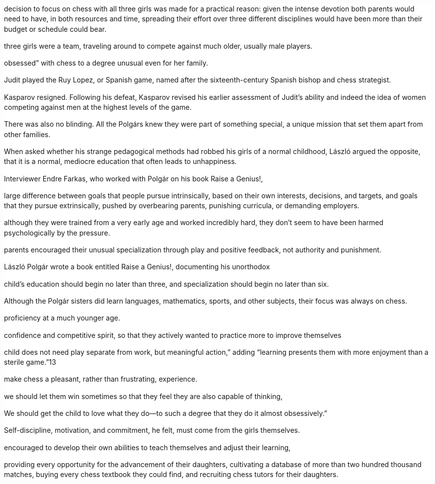 decision to focus on chess with all three girls was made for a practical reason: given the intense devotion both parents would need to have, in both resources and time, spreading their effort over three different disciplines would have been more than their budget or schedule could bear.

three girls were a team, traveling around to compete against much older, usually male players.

obsessed” with chess to a degree unusual even for her family.

Judit played the Ruy Lopez, or Spanish game, named after the sixteenth-century Spanish bishop and chess strategist.

Kasparov resigned. Following his defeat, Kasparov revised his earlier assessment of Judit’s ability and indeed the idea of women competing against men at the highest levels of the game.

There was also no blinding. All the Polgárs knew they were part of something special, a unique mission that set them apart from other families.

When asked whether his strange pedagogical methods had robbed his girls of a normal childhood, László argued the opposite, that it is a normal, mediocre education that often leads to unhappiness.

Interviewer Endre Farkas, who worked with Polgár on his book Raise a Genius!,

large difference between goals that people pursue intrinsically, based on their own interests, decisions, and targets, and goals that they pursue extrinsically, pushed by overbearing parents, punishing curricula, or demanding employers.

although they were trained from a very early age and worked incredibly hard, they don’t seem to have been harmed psychologically by the pressure.

parents encouraged their unusual specialization through play and positive feedback, not authority and punishment.

László Polgár wrote a book entitled Raise a Genius!, documenting his unorthodox

child’s education should begin no later than three, and specialization should begin no later than six.

Although the Polgár sisters did learn languages, mathematics, sports, and other subjects, their focus was always on chess.

proficiency at a much younger age.

confidence and competitive spirit, so that they actively wanted to practice more to improve themselves

child does not need play separate from work, but meaningful action,” adding “learning presents them with more enjoyment than a sterile game.”13

make chess a pleasant, rather than frustrating, experience.

we should let them win sometimes so that they feel they are also capable of thinking,

We should get the child to love what they do—to such a degree that they do it almost obsessively.”

Self-discipline, motivation, and commitment, he felt, must come from the girls themselves.

encouraged to develop their own abilities to teach themselves and adjust their learning,

providing every opportunity for the advancement of their daughters, cultivating a database of more than two hundred thousand matches, buying every chess textbook they could find, and recruiting chess tutors for their daughters.
